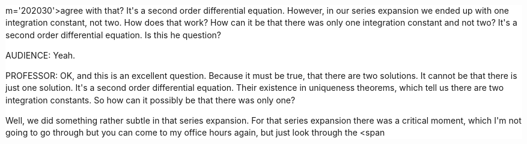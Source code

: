   m='202030'>agree with</span> <span m='202070'>that?</span> <span
  m='202980'>It's a</span> <span m='203070'>second order</span> <span
  m='203420'>differential</span> <span m='203720'>equation.</span> <span
  m='204160'>However,</span> <span m='206020'>in</span> <span
  m='206180'>our</span> <span m='206270'>series</span> <span
  m='206630'>expansion</span> <span m='207190'>we</span> <span
  m='207420'>ended</span> <span m='207620'>up</span> <span
  m='207740'>with</span> <span m='208170'>one</span> <span
  m='208560'>integration</span> <span m='209040'>constant,</span> <span
  m='210430'>not</span> <span m='210660'>two.</span> <span m='213010'>How</span>
  <span m='213220'>does</span> <span m='213380'>that</span> <span
  m='213560'>work?</span> <span m='214770'>How</span> <span m='214840'>can
  it</span> <span m='215020'>be</span> <span m='215180'>that</span> <span
  m='215310'>there</span> <span m='215400'>was</span> <span
  m='215550'>only</span> <span m='215730'>one</span> <span
  m='216040'>integration</span> <span m='216510'>constant</span> <span
  m='216910'>and not</span> <span m='217060'>two?</span> <span m='217210'>It's
  a</span> <span m='217440'>second</span> <span m='217660'>order</span> <span
  m='217850'>differential</span> <span m='218240'>equation.</span> <span
  m='219580'>Is</span> <span m='219700'>this</span> <span m='219820'>he</span>
  <span m='219940'>question?</span> </p><p><span m='220240'>AUDIENCE:
  Yeah.</span> </p><p><span m='220540'>PROFESSOR: OK,</span> <span
  m='220940'>and</span> <span m='221080'>this</span> <span m='221190'>is</span>
  <span m='221310'>an</span> <span m='221430'>excellent</span> <span
  m='221760'>question.</span> <span m='222020'>Because</span> <span
  m='222200'>it</span> <span m='222300'>must</span> <span m='222680'>be</span>
  <span m='223150'>true,</span> <span m='223670'>that</span> <span
  m='223800'>there</span> <span m='223930'>are</span> <span
  m='224020'>two</span> <span m='224220'>solutions.</span> <span
  m='224830'>It</span> <span m='225080'>cannot</span> <span m='225510'>be</span>
  <span m='225750'>that</span> <span m='225870'>there</span> <span
  m='226050'>is</span> <span m='226190'>just</span> <span m='226470'>one</span>
  <span m='226660'>solution.</span> <span m='226930'>It's</span> <span
  m='227070'>a</span> <span m='227140'>second</span> <span
  m='227480'>order</span> <span m='227680'>differential</span> <span
  m='228080'>equation.</span> <span m='228750'>Their</span> <span
  m='229060'>existence</span> <span m='229350'>in</span> <span
  m='229510'>uniqueness</span> <span m='229890'>theorems,</span> <span
  m='230540'>which</span> <span m='231410'>tell</span> <span
  m='231630'>us</span> <span m='231860'>there are</span> <span
  m='232030'>two</span> <span m='232190'>integration</span> <span
  m='232445'>constants.</span> <span m='234060'>So</span> <span
  m='234360'>how</span> <span m='234530'>can</span> <span m='234680'>it</span>
  <span m='234780'>possibly</span> <span m='235000'>be</span> <span
  m='235130'>that</span> <span m='235230'>there</span> <span
  m='235330'>was</span> <span m='235450'>only</span> <span
  m='235610'>one?</span> </p><p><span m='236110'>Well,</span> <span
  m='236640'>we</span> <span m='236820'>did</span> <span
  m='236970'>something</span> <span m='237220'>rather</span> <span
  m='237470'>subtle</span> <span m='237930'>in</span> <span
  m='238140'>that</span> <span m='238390'>series</span> <span
  m='238630'>expansion.</span> <span m='240350'>For</span> <span
  m='240490'>that</span> <span m='240660'>series</span> <span
  m='240870'>expansion</span> <span m='241840'>there</span> <span
  m='241980'>was</span> <span m='242100'>a</span> <span
  m='242170'>critical</span> <span m='242570'>moment,</span> <span
  m='242950'>which</span> <span m='243020'>I'm</span> <span
  m='243110'>not</span> <span m='243210'>going</span> <span m='243310'>to</span>
  <span m='243350'>go</span> <span m='243440'>through</span> <span
  m='243680'>but</span> <span m='243820'>you can come</span> <span m='244000'>to
  my</span> <span m='244200'>office</span> <span m='244520'>hours</span> <span
  m='244750'>again,</span> <span m='245110'>but</span> <span
  m='245340'>just</span> <span m='245520'>look</span> <span
  m='245680'>through</span> <span m='245800'>the</span> <span